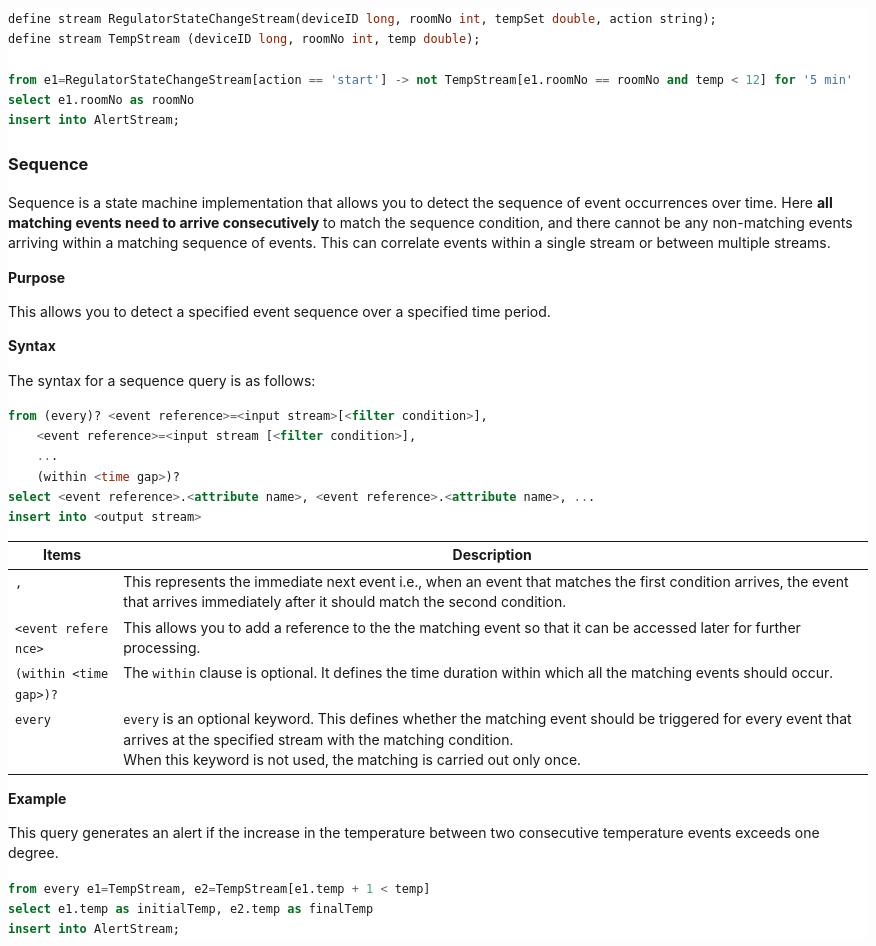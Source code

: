 ```sql
define stream RegulatorStateChangeStream(deviceID long, roomNo int, tempSet double, action string);
define stream TempStream (deviceID long, roomNo int, temp double);

from e1=RegulatorStateChangeStream[action == 'start'] -> not TempStream[e1.roomNo == roomNo and temp < 12] for '5 min'
select e1.roomNo as roomNo
insert into AlertStream;
```


### Sequence

Sequence is a state machine implementation that allows you to detect the sequence of event occurrences over time. 
Here **all matching events need to arrive consecutively** to match the sequence condition, and there cannot be any non-matching events arriving within a matching sequence of events.
This can correlate events within a single stream or between multiple streams. 

**Purpose** 

This allows you to detect a specified event sequence over a specified time period. 

**Syntax**

The syntax for a sequence query is as follows:

```sql
from (every)? <event reference>=<input stream>[<filter condition>], 
    <event reference>=<input stream [<filter condition>], 
    ... 
    (within <time gap>)?     
select <event reference>.<attribute name>, <event reference>.<attribute name>, ...
insert into <output stream>
```

| Items | Description |
|-------------------|-------------|
| `,` | This represents the immediate next event i.e., when an event that matches the first condition arrives, the event that arrives immediately after it should match the second condition. |
| `<event reference>` | This allows you to add a reference to the the matching event so that it can be accessed later for further processing. |
| `(within <time gap>)?` | The `within` clause is optional. It defines the time duration within which all the matching events should occur. |
| `every` | `every` is an optional keyword. This defines whether the matching event should be triggered for every event that arrives at the specified stream with the matching condition. <br/> When this keyword is not used, the matching is carried out only once. |


**Example**

This query generates an alert if the increase in the temperature between two consecutive temperature events exceeds one degree.

```sql
from every e1=TempStream, e2=TempStream[e1.temp + 1 < temp]
select e1.temp as initialTemp, e2.temp as finalTemp
insert into AlertStream;
```
